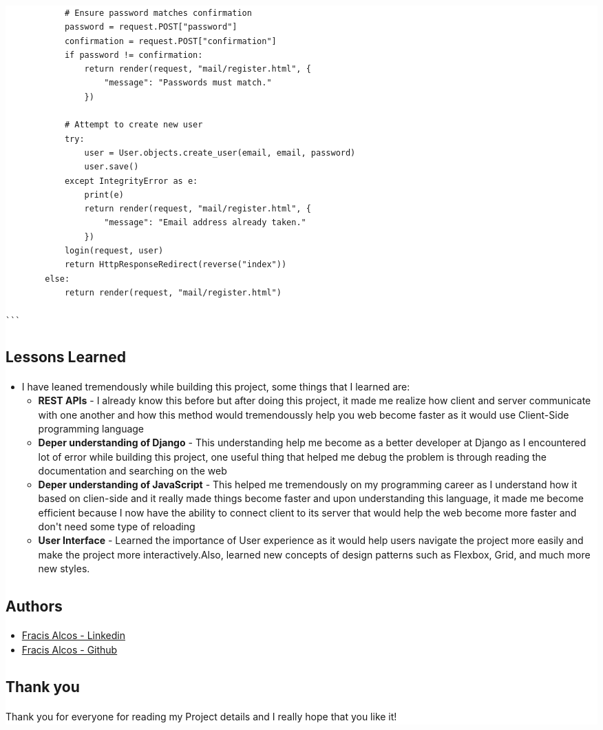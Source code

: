                 # Ensure password matches confirmation
                password = request.POST["password"]
                confirmation = request.POST["confirmation"]
                if password != confirmation:
                    return render(request, "mail/register.html", {
                        "message": "Passwords must match."
                    })

                # Attempt to create new user
                try:
                    user = User.objects.create_user(email, email, password)
                    user.save()
                except IntegrityError as e:
                    print(e)
                    return render(request, "mail/register.html", {
                        "message": "Email address already taken."
                    })
                login(request, user)
                return HttpResponseRedirect(reverse("index"))
            else:
                return render(request, "mail/register.html")

    ```


## Lessons Learned

- I have leaned tremendously while building this project, some things that I learned are:
    - **REST APIs** - I already know this before but after doing this project, it made me realize how client and server communicate with one another and how this method would tremendoussly help you web become faster as it would use Client-Side programming language
    - **Deper understanding of Django** - This understanding help me become as a better developer at Django as I encountered lot of error while building this project, one useful thing that helped me debug the problem is through reading the documentation and searching  on the web
    - **Deper understanding of JavaScript** - This helped me tremendously on my programming career as I understand how it based on clien-side and it really made things become faster and upon understanding this language, it made me become efficient because I now have the ability to connect client to its server that would help the web become more faster and don't need some type of reloading
    - **User Interface** - Learned the importance of User experience as it would help users navigate the project more easily and make the project more interactively.Also, learned new concepts of design patterns such as Flexbox, Grid, and much more new styles.  



## Authors

- [Fracis Alcos - Linkedin](https://www.linkedin.com/in/fdoalcos/)
- [Fracis Alcos - Github](https://www.github.com/fdoalcos)


## Thank you

Thank you for everyone for reading my Project details and I really hope that you like it!
